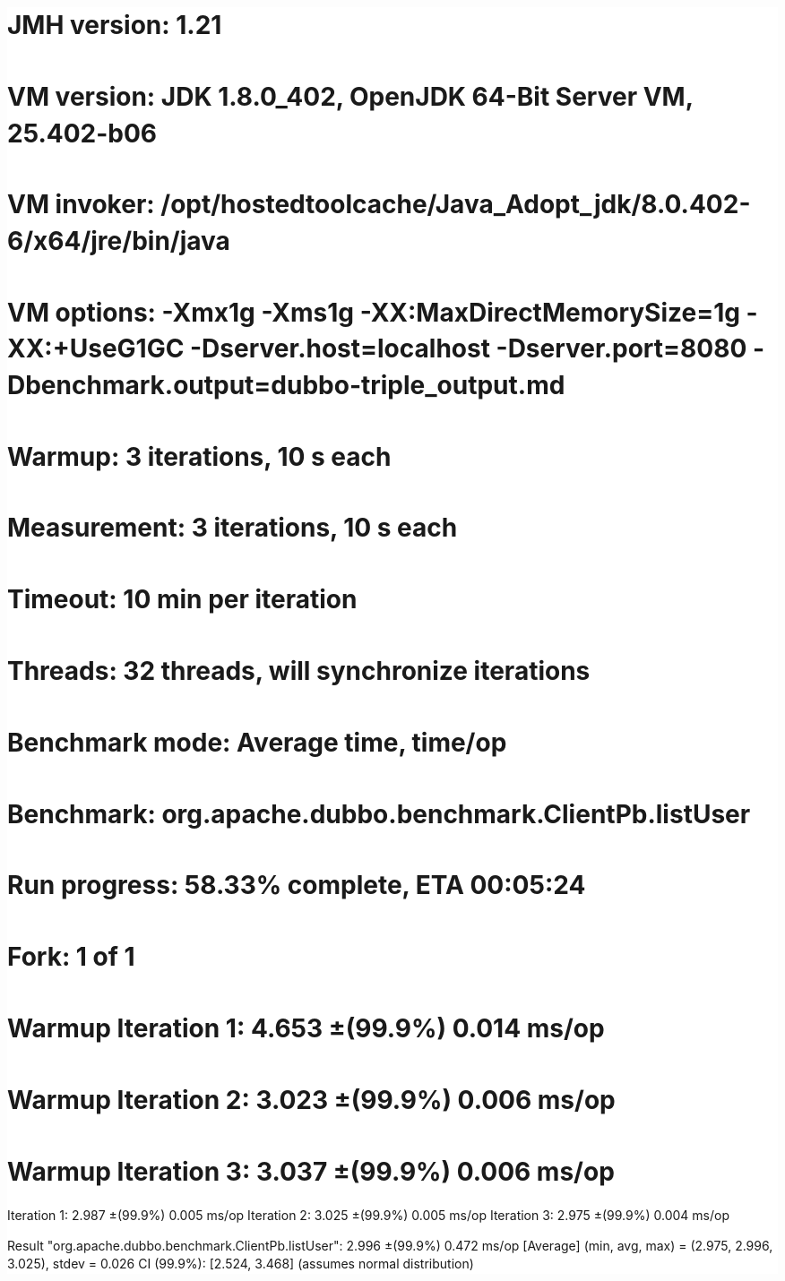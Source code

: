 
# JMH version: 1.21
# VM version: JDK 1.8.0_402, OpenJDK 64-Bit Server VM, 25.402-b06
# VM invoker: /opt/hostedtoolcache/Java_Adopt_jdk/8.0.402-6/x64/jre/bin/java
# VM options: -Xmx1g -Xms1g -XX:MaxDirectMemorySize=1g -XX:+UseG1GC -Dserver.host=localhost -Dserver.port=8080 -Dbenchmark.output=dubbo-triple_output.md
# Warmup: 3 iterations, 10 s each
# Measurement: 3 iterations, 10 s each
# Timeout: 10 min per iteration
# Threads: 32 threads, will synchronize iterations
# Benchmark mode: Average time, time/op
# Benchmark: org.apache.dubbo.benchmark.ClientPb.listUser

# Run progress: 58.33% complete, ETA 00:05:24
# Fork: 1 of 1
# Warmup Iteration   1: 4.653 ±(99.9%) 0.014 ms/op
# Warmup Iteration   2: 3.023 ±(99.9%) 0.006 ms/op
# Warmup Iteration   3: 3.037 ±(99.9%) 0.006 ms/op
Iteration   1: 2.987 ±(99.9%) 0.005 ms/op
Iteration   2: 3.025 ±(99.9%) 0.005 ms/op
Iteration   3: 2.975 ±(99.9%) 0.004 ms/op


Result "org.apache.dubbo.benchmark.ClientPb.listUser":
  2.996 ±(99.9%) 0.472 ms/op [Average]
  (min, avg, max) = (2.975, 2.996, 3.025), stdev = 0.026
  CI (99.9%): [2.524, 3.468] (assumes normal distribution)
